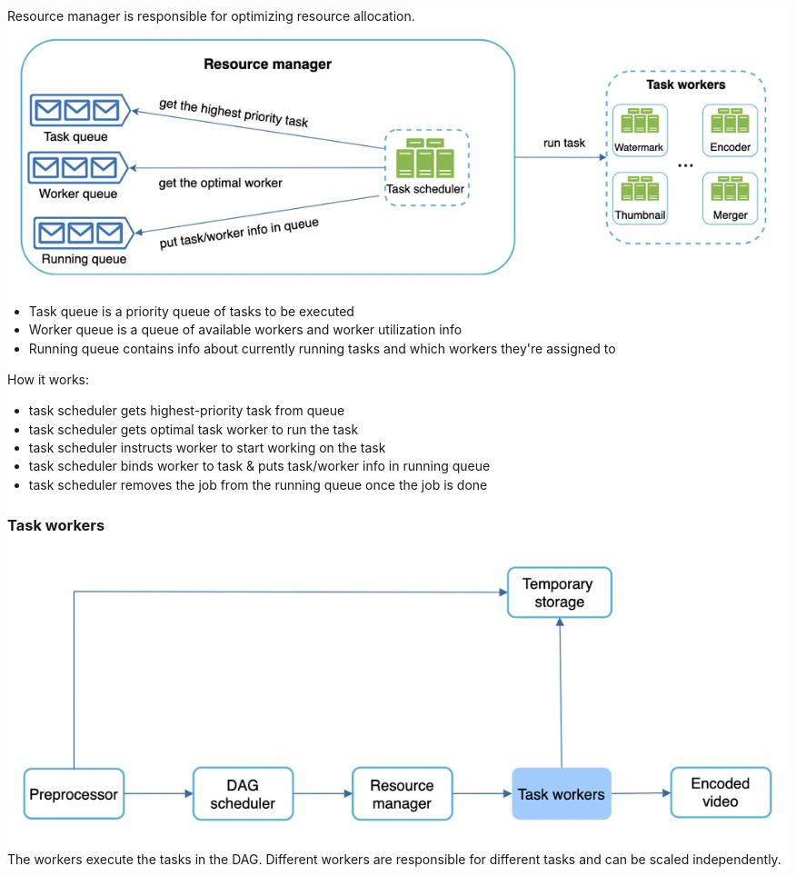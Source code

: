 Resource manager is responsible for optimizing resource allocation.
![resource-manager-deep-dive](images/resource-manager-deep-dive.png)
 * Task queue is a priority queue of tasks to be executed
 * Worker queue is a queue of available workers and worker utilization info
 * Running queue contains info about currently running tasks and which workers they're assigned to

How it works:
 * task scheduler gets highest-priority task from queue
 * task scheduler gets optimal task worker to run the task
 * task scheduler instructs worker to start working on the task
 * task scheduler binds worker to task & puts task/worker info in running queue
 * task scheduler removes the job from the running queue once the job is done

### Task workers
![task-workers](images/task-workers.png)

The workers execute the tasks in the DAG. Different workers are responsible for different tasks and can be scaled independently.